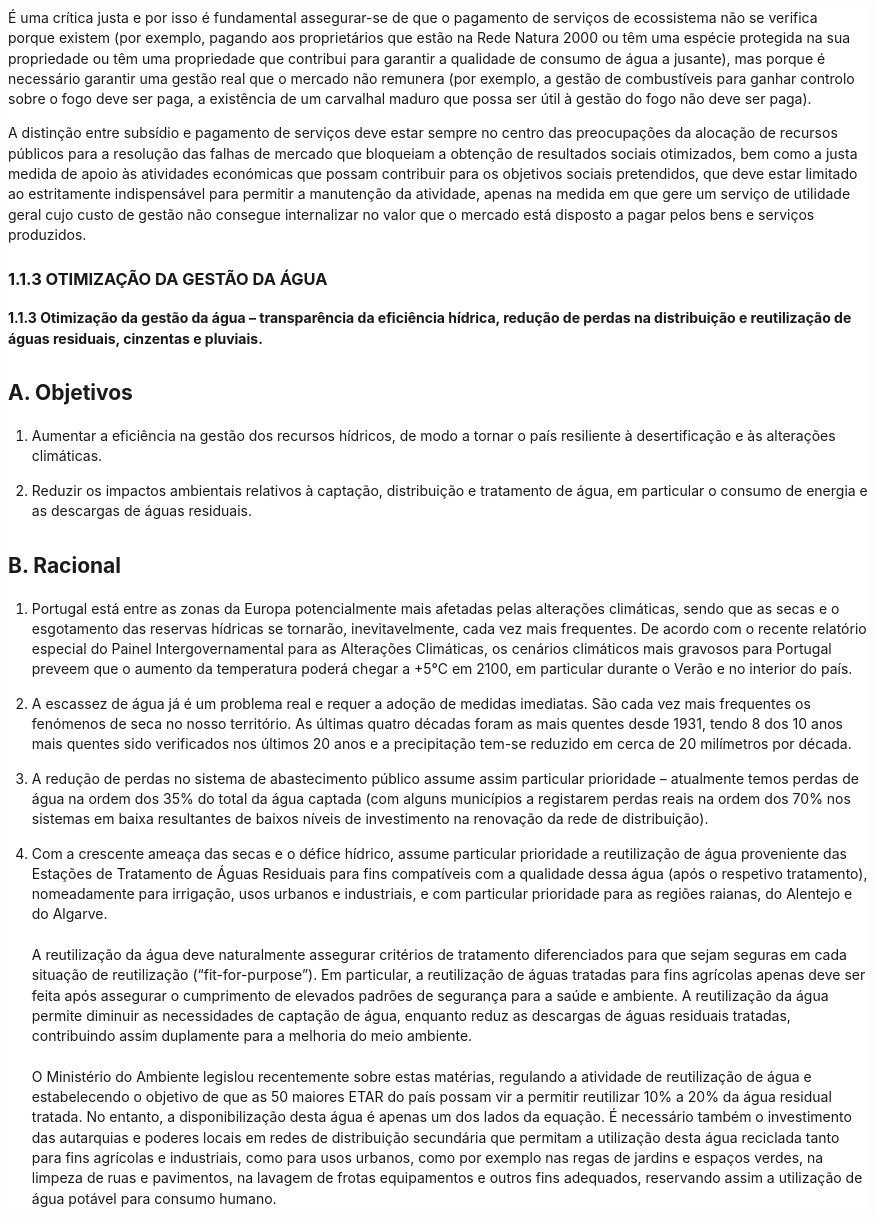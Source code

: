 É uma crítica justa e por isso é fundamental assegurar-se de que o pagamento de serviços de ecossistema não se verifica porque existem (por exemplo, pagando aos proprietários que estão na Rede Natura 2000 ou têm uma espécie protegida na sua propriedade ou têm uma propriedade que contribui para garantir a qualidade de consumo de água a jusante), mas porque é necessário garantir uma gestão real que o mercado não remunera (por exemplo, a gestão de combustíveis para ganhar controlo sobre o fogo deve ser paga, a existência de um carvalhal maduro que possa ser útil à gestão do fogo não deve ser paga).

A distinção entre subsídio e pagamento de serviços deve estar sempre no centro das preocupações da alocação de recursos públicos para a resolução das falhas de mercado que bloqueiam a obtenção de resultados sociais otimizados, bem como a justa medida de apoio às atividades económicas que possam contribuir para os objetivos sociais pretendidos, que deve estar limitado ao estritamente indispensável para permitir a manutenção da atividade, apenas na medida em que gere um serviço de utilidade geral cujo custo de gestão não consegue internalizar no valor que o mercado está disposto a pagar pelos bens e serviços produzidos.

### **1.1.3 OTIMIZAÇÃO DA GESTÃO DA ÁGUA**

**1.1.3 Otimização da gestão da água – transparência da eficiência hídrica, redução de perdas na distribuição e reutilização de águas residuais, cinzentas e pluviais.**

## A. Objetivos
1. Aumentar a eficiência na gestão dos recursos hídricos, de modo a tornar o país resiliente à desertificação e às alterações climáticas.

2.  Reduzir os impactos ambientais relativos à captação, distribuição e tratamento de água, em particular o consumo de energia e as descargas de águas residuais.

## B. Racional

1. Portugal está entre as zonas da Europa potencialmente mais afetadas pelas alterações climáticas, sendo que as secas e o esgotamento das reservas hídricas se tornarão, inevitavelmente, cada vez mais frequentes. De acordo com o recente relatório especial do Painel Intergovernamental para as Alterações Climáticas, os cenários climáticos mais gravosos para Portugal preveem que o aumento da temperatura poderá chegar a +5°C em 2100, em particular durante o Verão e no interior do país.

2.  A escassez de água já é um problema real e requer a adoção de medidas imediatas. São cada vez mais frequentes os fenómenos de seca no nosso território. As últimas quatro décadas foram as mais quentes desde 1931, tendo 8 dos 10 anos mais quentes sido verificados nos últimos 20 anos e a precipitação tem-se reduzido em cerca de 20 milímetros por década.

3.  A redução de perdas no sistema de abastecimento público assume assim particular prioridade – atualmente temos perdas de água na ordem dos 35% do total da água captada (com alguns municípios a registarem perdas reais na ordem dos 70% nos sistemas em baixa resultantes de baixos níveis de investimento na renovação da rede de distribuição).

4.  Com a crescente ameaça das secas e o défice hídrico, assume particular prioridade a reutilização de água proveniente das Estações de Tratamento de Águas Residuais para fins compatíveis com a qualidade dessa água (após o respetivo tratamento), nomeadamente para irrigação, usos urbanos e industriais, e com particular prioridade para as regiões raianas, do Alentejo e do Algarve. <br/><br/>
A reutilização da água deve naturalmente assegurar critérios de tratamento diferenciados para que sejam seguras em cada situação de reutilização (“fit-for-purpose”). Em particular, a reutilização de águas tratadas para fins agrícolas apenas deve ser feita após assegurar o cumprimento de elevados padrões de segurança para a saúde e ambiente. A reutilização da água permite diminuir as necessidades de captação de água, enquanto reduz as descargas de águas residuais tratadas, contribuindo assim duplamente para a melhoria do meio ambiente.<br/><br/>
O Ministério do Ambiente legislou recentemente sobre estas matérias, regulando a atividade de reutilização de água e estabelecendo o objetivo de que as 50 maiores ETAR do país possam vir a permitir reutilizar 10% a 20% da água residual tratada. No entanto, a disponibilização desta água é apenas um dos lados da equação. É necessário também o investimento das autarquias e poderes locais em redes de distribuição secundária que permitam a utilização desta água reciclada tanto para fins agrícolas e industriais, como para usos urbanos, como por exemplo nas regas de jardins e espaços verdes, na limpeza de ruas e pavimentos, na lavagem de frotas equipamentos e outros fins adequados, reservando assim a utilização de água potável para consumo humano.
